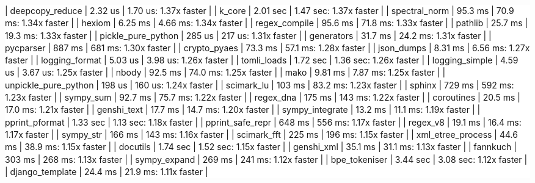 | deepcopy_reduce               | 2.32 us                                                | 1.70 us: 1.37x faster                                                  |
| k_core                        | 2.01 sec                                               | 1.47 sec: 1.37x faster                                                 |
| spectral_norm                 | 95.3 ms                                                | 70.9 ms: 1.34x faster                                                  |
| hexiom                        | 6.25 ms                                                | 4.66 ms: 1.34x faster                                                  |
| regex_compile                 | 95.6 ms                                                | 71.8 ms: 1.33x faster                                                  |
| pathlib                       | 25.7 ms                                                | 19.3 ms: 1.33x faster                                                  |
| pickle_pure_python            | 285 us                                                 | 217 us: 1.31x faster                                                   |
| generators                    | 31.7 ms                                                | 24.2 ms: 1.31x faster                                                  |
| pycparser                     | 887 ms                                                 | 681 ms: 1.30x faster                                                   |
| crypto_pyaes                  | 73.3 ms                                                | 57.1 ms: 1.28x faster                                                  |
| json_dumps                    | 8.31 ms                                                | 6.56 ms: 1.27x faster                                                  |
| logging_format                | 5.03 us                                                | 3.98 us: 1.26x faster                                                  |
| tomli_loads                   | 1.72 sec                                               | 1.36 sec: 1.26x faster                                                 |
| logging_simple                | 4.59 us                                                | 3.67 us: 1.25x faster                                                  |
| nbody                         | 92.5 ms                                                | 74.0 ms: 1.25x faster                                                  |
| mako                          | 9.81 ms                                                | 7.87 ms: 1.25x faster                                                  |
| unpickle_pure_python          | 198 us                                                 | 160 us: 1.24x faster                                                   |
| scimark_lu                    | 103 ms                                                 | 83.2 ms: 1.23x faster                                                  |
| sphinx                        | 729 ms                                                 | 592 ms: 1.23x faster                                                   |
| sympy_sum                     | 92.7 ms                                                | 75.7 ms: 1.22x faster                                                  |
| regex_dna                     | 175 ms                                                 | 143 ms: 1.22x faster                                                   |
| coroutines                    | 20.5 ms                                                | 17.0 ms: 1.21x faster                                                  |
| genshi_text                   | 17.7 ms                                                | 14.7 ms: 1.20x faster                                                  |
| sympy_integrate               | 13.2 ms                                                | 11.1 ms: 1.19x faster                                                  |
| pprint_pformat                | 1.33 sec                                               | 1.13 sec: 1.18x faster                                                 |
| pprint_safe_repr              | 648 ms                                                 | 556 ms: 1.17x faster                                                   |
| regex_v8                      | 19.1 ms                                                | 16.4 ms: 1.17x faster                                                  |
| sympy_str                     | 166 ms                                                 | 143 ms: 1.16x faster                                                   |
| scimark_fft                   | 225 ms                                                 | 196 ms: 1.15x faster                                                   |
| xml_etree_process             | 44.6 ms                                                | 38.9 ms: 1.15x faster                                                  |
| docutils                      | 1.74 sec                                               | 1.52 sec: 1.15x faster                                                 |
| genshi_xml                    | 35.1 ms                                                | 31.1 ms: 1.13x faster                                                  |
| fannkuch                      | 303 ms                                                 | 268 ms: 1.13x faster                                                   |
| sympy_expand                  | 269 ms                                                 | 241 ms: 1.12x faster                                                   |
| bpe_tokeniser                 | 3.44 sec                                               | 3.08 sec: 1.12x faster                                                 |
| django_template               | 24.4 ms                                                | 21.9 ms: 1.11x faster                                                  |